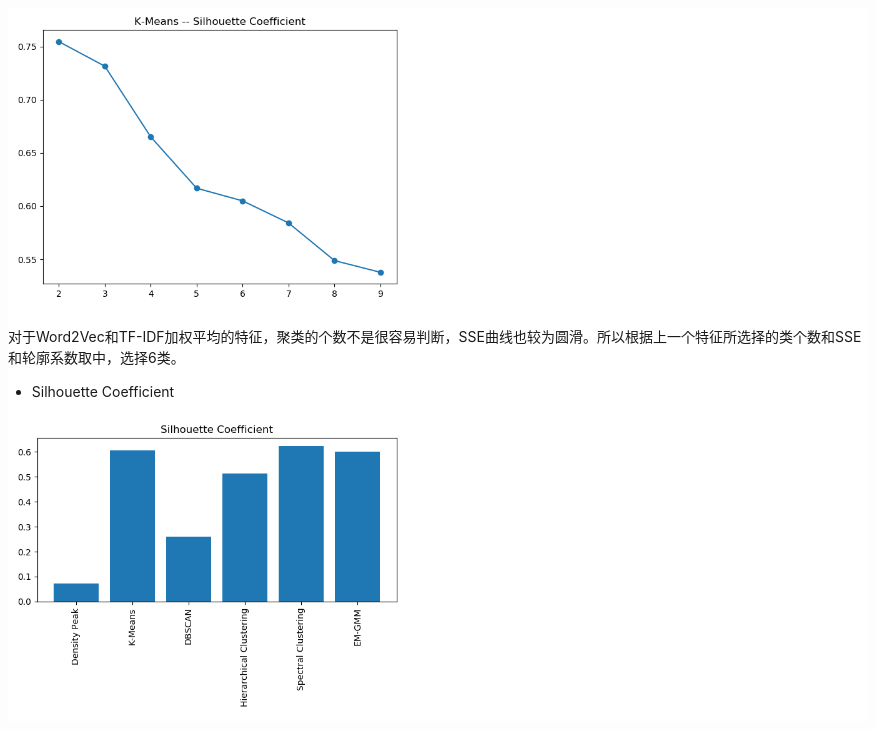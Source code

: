 <img src="img/word2vec_tfidf_sil.png" height="300px">

对于Word2Vec和TF-IDF加权平均的特征，聚类的个数不是很容易判断，SSE曲线也较为圆滑。所以根据上一个特征所选择的类个数和SSE和轮廓系数取中，选择6类。

* Silhouette Coefficient

<img src="img/word2vec_tfidf_sils.png" height="300px">
